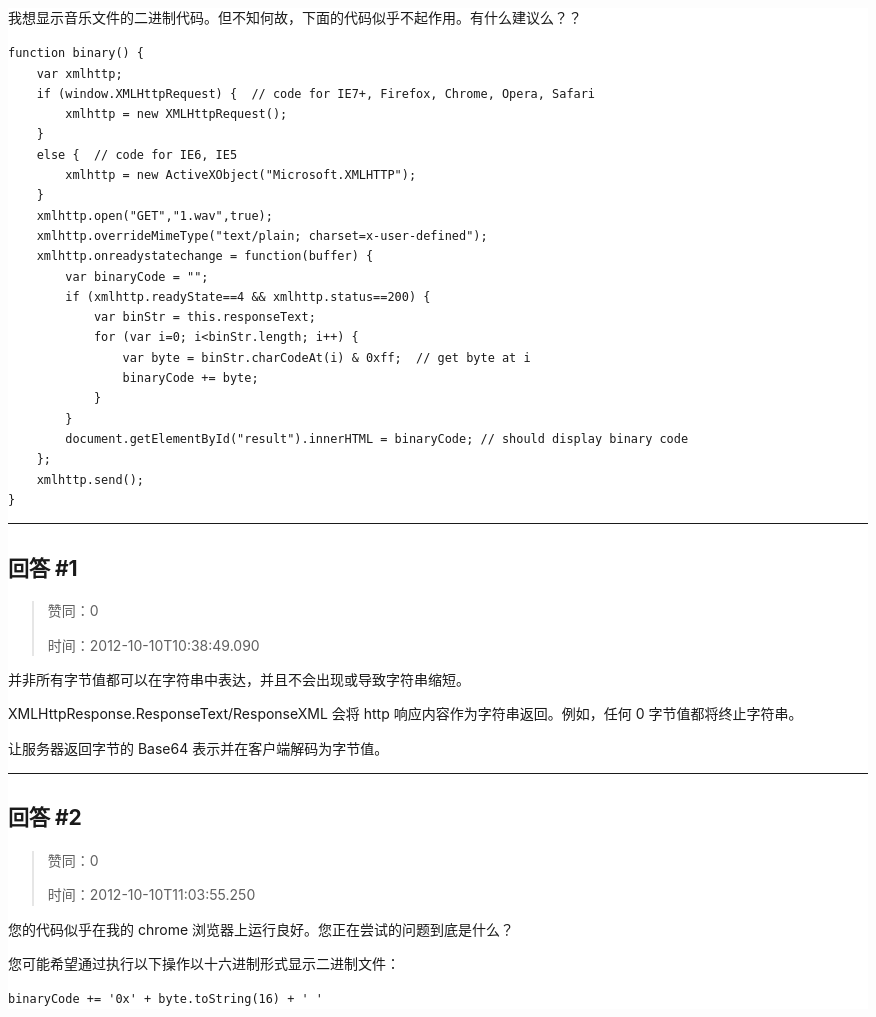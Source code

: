 我想显示音乐文件的二进制代码。但不知何故，下面的代码似乎不起作用。有什么建议么？？

```
function binary() {
    var xmlhttp;
    if (window.XMLHttpRequest) {  // code for IE7+, Firefox, Chrome, Opera, Safari
        xmlhttp = new XMLHttpRequest();
    }
    else {  // code for IE6, IE5
        xmlhttp = new ActiveXObject("Microsoft.XMLHTTP");
    }
    xmlhttp.open("GET","1.wav",true);
    xmlhttp.overrideMimeType("text/plain; charset=x-user-defined");
    xmlhttp.onreadystatechange = function(buffer) {
        var binaryCode = "";
        if (xmlhttp.readyState==4 && xmlhttp.status==200) {
            var binStr = this.responseText;
            for (var i=0; i<binStr.length; i++) {
                var byte = binStr.charCodeAt(i) & 0xff;  // get byte at i
                binaryCode += byte;
            }   
        }
        document.getElementById("result").innerHTML = binaryCode; // should display binary code
    };
    xmlhttp.send();
} 
```

* * *

## 回答 #1

> 赞同：0
> 
> 时间：2012-10-10T10:38:49.090

并非所有字节值都可以在字符串中表达，并且不会出现或导致字符串缩短。

XMLHttpResponse.ResponseText/ResponseXML 会将 http 响应内容作为字符串返回。例如，任何 0 字节值都将终止字符串。

让服务器返回字节的 Base64 表示并在客户端解码为字节值。

* * *

## 回答 #2

> 赞同：0
> 
> 时间：2012-10-10T11:03:55.250

您的代码似乎在我的 chrome 浏览器上运行良好。您正在尝试的问题到底是什么？

您可能希望通过执行以下操作以十六进制形式显示二进制文件：

```
binaryCode += '0x' + byte.toString(16) + ' ' 
```

